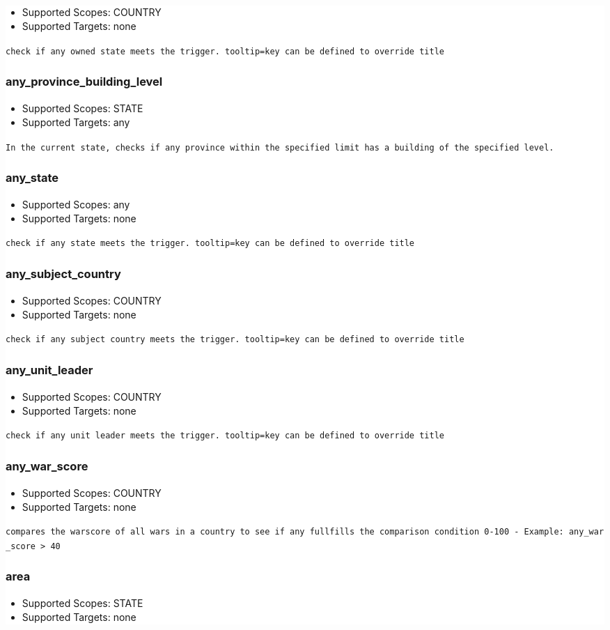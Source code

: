 * Supported Scopes: COUNTRY
* Supported Targets: none

```
check if any owned state meets the trigger. tooltip=key can be defined to override title
```

### any_province_building_level

* Supported Scopes: STATE
* Supported Targets: any

```
In the current state, checks if any province within the specified limit has a building of the specified level.
```

### any_state

* Supported Scopes: any
* Supported Targets: none

```
check if any state meets the trigger. tooltip=key can be defined to override title
```

### any_subject_country

* Supported Scopes: COUNTRY
* Supported Targets: none

```
check if any subject country meets the trigger. tooltip=key can be defined to override title
```

### any_unit_leader

* Supported Scopes: COUNTRY
* Supported Targets: none

```
check if any unit leader meets the trigger. tooltip=key can be defined to override title
```

### any_war_score

* Supported Scopes: COUNTRY
* Supported Targets: none

```
compares the warscore of all wars in a country to see if any fullfills the comparison condition 0-100 - Example: any_war_score > 40
```

### area

* Supported Scopes: STATE
* Supported Targets: none
